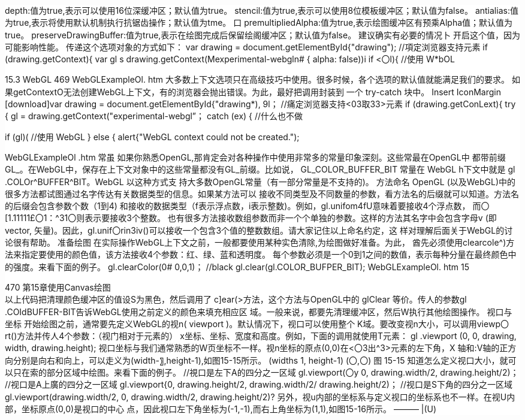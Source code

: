 depth:值为true,表示可以使用16位深缓冲区；默认值为true。
 stencil:值为true,表示可以使用8位模板缓冲区；默认值为false。
antialias:值为true,表示将使用默认机制执行抗锯齿操作；默认值为tme。
口 premultipliedAlpha:值为true,表示绘图缓冲区有预乘Alpha值；默认值为true。
preserveDrawingBuffer:值为true,表示在绘图完成后保留绘阁缓冲区；默认值为false。 建议确实有必要的情况卜 开启这个值，因为可能影响性能。
传递这个选项对象的方式如下：
var drawing = document.getElementById{"drawing");
//項定浏览器支持<canvas>元素 if (drawing.getContext){
var gl s drawing.getContext(Mexperimental-webgln# { alpha: false))i if <〇l){
//使用 W*bOL



15.3 WebGL 469
WebGLExampleOl. htm
大多数上下文选项只在高级技巧中使用。很多时候，各个选项的默认值就能满足我们的要求。
如果getContextO无法创建WebGL上下文，有的浏览器会抛出错误。为此，最好把调用封装到 一个 try-catch 块中。
Insert IconMargin	[download]var drawing = document.getElementById{"drawing*),
9l；
//痛定浏览器支持<03取33>元素 if (drawing.getConLext){ try {
gl = drawing.getContext("experimental-webgl”；
catch (ex) {
//什么也不做
>
if (gl)(
//使用 WebGL } else {
alert{"WebGL context could not be created.");



WebGLExampleOl .htm
常虽
如果你熟悉OpenGL,那肯定会对各种操作中使用非常多的常量印象深刻。这些常最在OpenGL中 都带前缀GL_。在WebGL中，保存在上下文对象中的这些常量都没有GL_前缀。比如说， GL_COLOR_BUFFER_BIT 常量在 WebGL h下文中就是 gl .COLOr^BUFFER^BIT。WebGL 以这种方式支 持大多数OpenGL常量（有一部分常量是不支持的)。
方法命名
OpenGL (以及WebGL)中的很多方法都试图通过名字传达有关数据类型的信息。如果某方法可以 接收不同类型及不同数量的参数，看方法名的后缀就可以知道。方法名的后缀会包含参数个数（1到4) 和接收的数据类型（f表示浮点数，i表示整数)。例如，gl.unifom4fU意味着要接收4个浮点数， 而〇[1.11111£〇1：^31〇则表示要接收3个整数。
也有很多方法接收数组参数而非一个个单独的参数。这样的方法其名字中会包含字母v (即vector, 矢量)。因此，gl.unif〇rin3iv()可以接收一个包含3个值的整数数组。请大家记住以上命名约定，这 样对理解后面关于WebGL的讨论很有帮助。
准备绘图
在实际操作WebGL上下文之前，一般都要使用某种实色清除<canvas>,为绘图做好准备。为此， 酋先必须使用clearcole^)方法来指定要使用的颜色值，该方法接收4个参数：红、绿、蓝和透明度。 每个参数必须是一个0到1之间的数值，表示每种分量在最终颜色中的强度。来看下面的例子。
gl.clearColor(0# 0,0,1)； //black gl.clear(gl.COLOR_BUFPER_BIT);
WebGLExampleOl. htm
15

470 第15章使用Canvas绘图 	
以上代码把清理颜色缓冲区的值设S为黑色，然后调用了 c]ear(>方法，这个方法与OpenGL中的 glClear 等价。传人的参数gl .COIdBUFFER-BIT告诉WebGL使用之前定义的颜色来填充相应区 域。一般来说，都要先清理缓冲区，然后W执行其他绘图操作。
视口与坐标
开始绘图之前，通常要先定义WebGL的视n( viewport )。默认情况下，视口可以使用整个<canvas> K域。要改变视n大小，可以调用viewp〇rt()方法并传人4个参数：（视门相对于<canvas>元素的） x坐标、坐标、宽度和高度。例如，下面的调用就使用T<canvaS>元素：
gl .viewport (0, 0, drawing, width, drawing.height);
视口坐标与我们通常熟悉的W页坐标不一样。视n坐标的原点(0,0)在<〇3出^3>元素的左下角，X 轴和:V轴的正方向分别是向右和向上，可以走义为(width-〗,height-1),如图15-15所示。
<canvas>	(widths 1, height-1)
(〇,〇)
图 15-15
知道怎么定义视口大小，就可以只在索的部分区域中绘图。来看下面的例子。
//視口是<canvaf3>左下A的四分之一区域
gl.viewport(〇y 0, drawing.width/2, drawing.height/2)；
//视口是<canvas>A上廣的四分之一区域
gl.viewport{0, drawing.height/2, drawing.width/2/ drawing.height/2)；
//视口是<canvas>S下角的四分之一区域
gl.viewport(drawing.width/2, 0, drawing.width/2, drawing.height/2)?
另外，视u内部的坐标系与定义视口的坐标系也不一样。在视U内部，坐标原点(0,0)是视口的中心 点，因此视口左下角坐标为(-1,-1),而右上角坐标为(1,1),如图15-16所示。
———	|(U)
